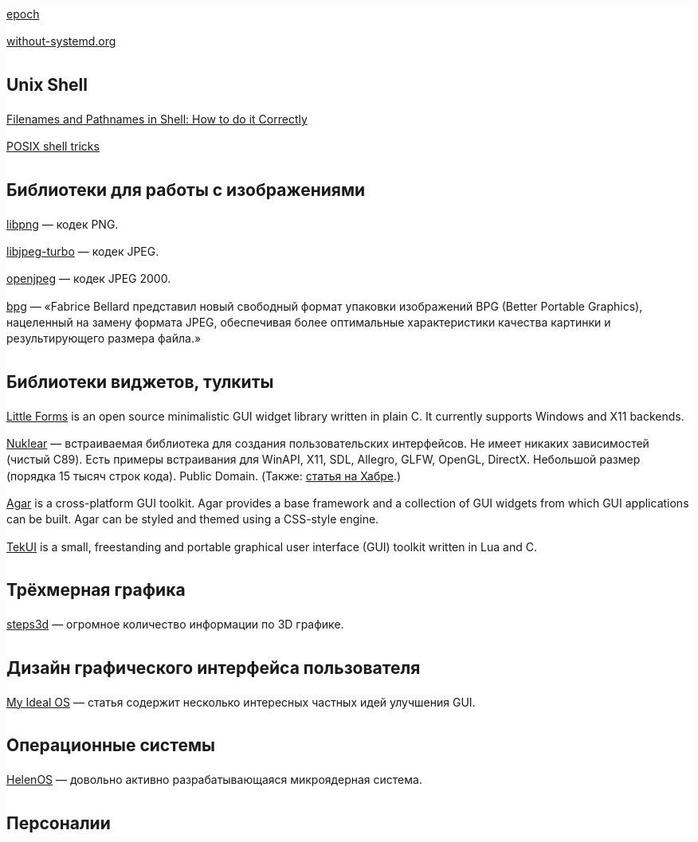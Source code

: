 [epoch](http://universe2.us/epoch.html)

[without-systemd.org](http://without-systemd.org/wiki/index.php/Main_Page)

## Unix Shell

[Filenames and Pathnames in Shell: How to do it Correctly](http://www.dwheeler.com/essays/filenames-in-shell.html)

[POSIX shell tricks](http://www.etalabs.net/sh_tricks.html)

## Библиотеки для работы с изображениями

[libpng](http://www.libpng.org/pub/png/libpng.html) — кодек PNG.

[libjpeg-turbo](http://www.libjpeg-turbo.org/) — кодек JPEG.

[openjpeg](http://www.openjpeg.org/) — кодек JPEG 2000.

[bpg](http://bellard.org/bpg/) — «Fabrice Bellard представил новый свободный формат упаковки изображений BPG (Better Portable Graphics), нацеленный на замену формата JPEG, обеспечивая более оптимальные характеристики качества картинки и результирующего размера файла.»

## Библиотеки виджетов, тулкиты

[Little Forms](http://runtimelegend.com/rep/lforms/index) is an open source minimalistic GUI widget library written in plain C. It currently supports Windows and X11 backends.

[Nuklear](https://github.com/vurtun/nuklear) — встраиваемая библиотека для создания пользовательских интерфейсов. Не имеет никаких зависимостей (чистый C89). Есть примеры встраивания для WinAPI, X11, SDL, Allegro, GLFW, OpenGL, DirectX.  Небольшой размер (порядка 15 тысяч строк кода). Public Domain. (Также: [статья на Хабре](https://habrahabr.ru/post/319106/).)

[Agar](http://libagar.org/) is a cross-platform GUI toolkit. Agar provides a base framework and a collection of GUI widgets from which GUI applications can be built. Agar can be styled and themed using a CSS-style engine.

[TekUI](http://tekui.neoscientists.org/) is a small, freestanding and portable graphical user interface (GUI) toolkit written in Lua and C.

## Трёхмерная графика

[steps3d](http://steps3d.narod.ru/index.html) — огромное количество информации по 3D графике.

## Дизайн графического интерфейса пользователя

[My Ideal OS](http://orangejuiceliberationfront.com/my-ideal-os/) — статья содержит несколько интересных частных идей улучшения GUI.

## Операционные системы

[HelenOS](http://www.helenos.org/) — довольно активно разрабатывающаяся микроядерная система.

## Персоналии
